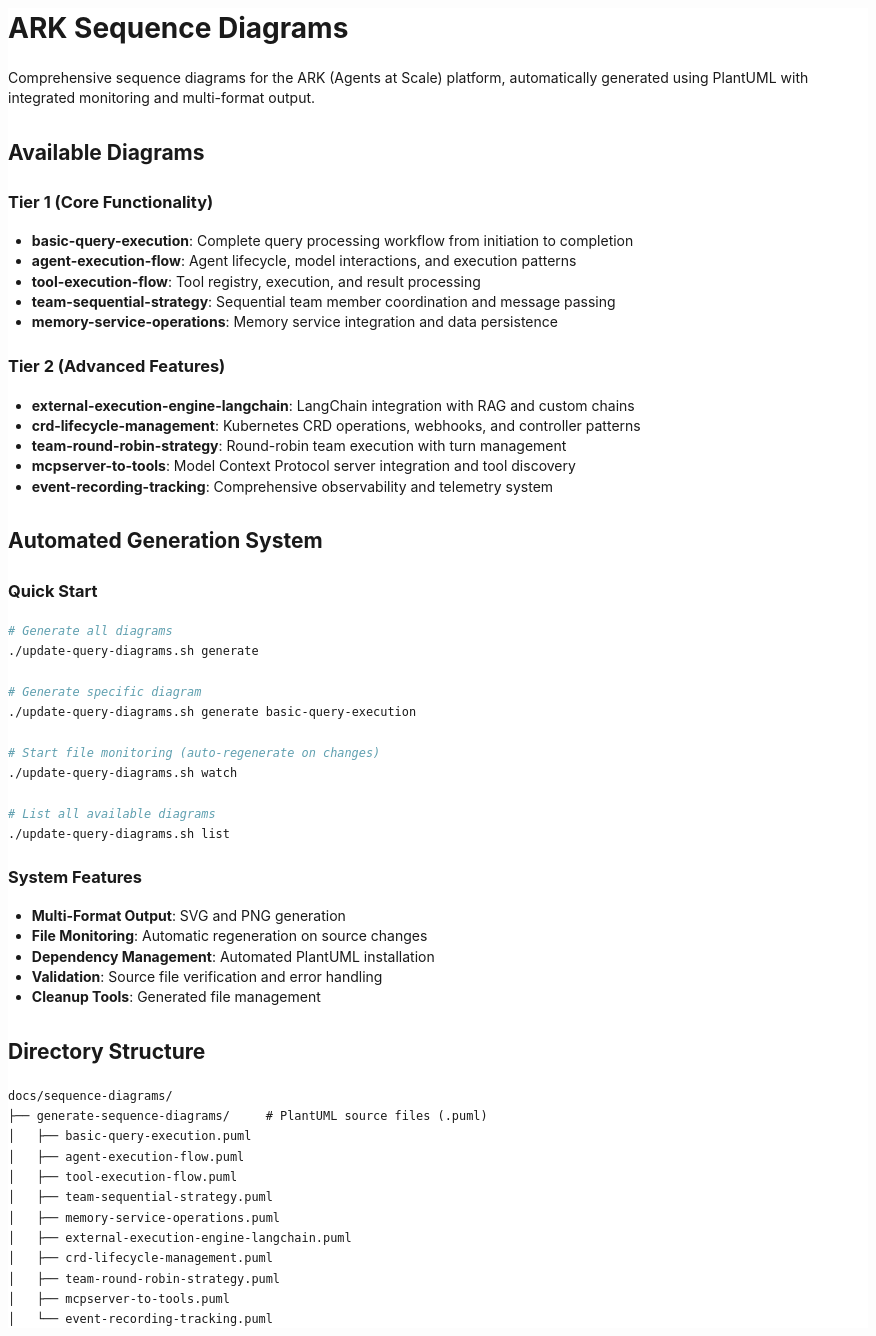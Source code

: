 # ARK Sequence Diagrams

Comprehensive sequence diagrams for the ARK (Agents at Scale) platform, automatically generated using PlantUML with integrated monitoring and multi-format output.

## Available Diagrams

### Tier 1 (Core Functionality)
- **basic-query-execution**: Complete query processing workflow from initiation to completion
- **agent-execution-flow**: Agent lifecycle, model interactions, and execution patterns  
- **tool-execution-flow**: Tool registry, execution, and result processing
- **team-sequential-strategy**: Sequential team member coordination and message passing
- **memory-service-operations**: Memory service integration and data persistence

### Tier 2 (Advanced Features)  
- **external-execution-engine-langchain**: LangChain integration with RAG and custom chains
- **crd-lifecycle-management**: Kubernetes CRD operations, webhooks, and controller patterns
- **team-round-robin-strategy**: Round-robin team execution with turn management
- **mcpserver-to-tools**: Model Context Protocol server integration and tool discovery
- **event-recording-tracking**: Comprehensive observability and telemetry system

## Automated Generation System

### Quick Start
```bash
# Generate all diagrams
./update-query-diagrams.sh generate

# Generate specific diagram
./update-query-diagrams.sh generate basic-query-execution

# Start file monitoring (auto-regenerate on changes)
./update-query-diagrams.sh watch

# List all available diagrams
./update-query-diagrams.sh list
```

### System Features
- **Multi-Format Output**: SVG and PNG generation
- **File Monitoring**: Automatic regeneration on source changes
- **Dependency Management**: Automated PlantUML installation
- **Validation**: Source file verification and error handling
- **Cleanup Tools**: Generated file management

## Directory Structure

```
docs/sequence-diagrams/
├── generate-sequence-diagrams/     # PlantUML source files (.puml)
│   ├── basic-query-execution.puml
│   ├── agent-execution-flow.puml
│   ├── tool-execution-flow.puml
│   ├── team-sequential-strategy.puml
│   ├── memory-service-operations.puml
│   ├── external-execution-engine-langchain.puml
│   ├── crd-lifecycle-management.puml
│   ├── team-round-robin-strategy.puml
│   ├── mcpserver-to-tools.puml
│   └── event-recording-tracking.puml
```
